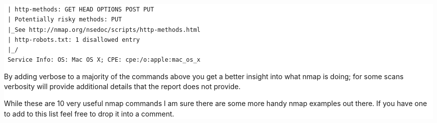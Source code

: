      | http-methods: GET HEAD OPTIONS POST PUT
     | Potentially risky methods: PUT
     |_See http://nmap.org/nsedoc/scripts/http-methods.html
     | http-robots.txt: 1 disallowed entry
     |_/
     Service Info: OS: Mac OS X; CPE: cpe:/o:apple:mac_os_x

By adding verbose to a majority of the commands above you get a better insight into what nmap is doing; for some scans verbosity will provide additional details that the report does not provide.

While these are 10 very useful nmap commands I am sure there are some more handy nmap examples out there. If you have one to add to this list feel free to drop it into a comment.
